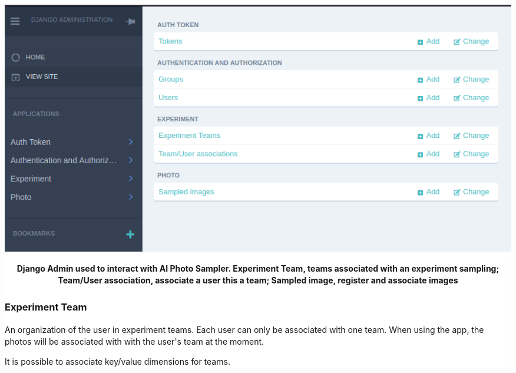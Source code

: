 ![App Schema](docs/django_admin.png?raw=true)

<figcaption align="center">
  <b>Django Admin used to interact with AI Photo Sampler. Experiment Team,
  teams associated with an experiment sampling; Team/User association,
  associate a user this a team; Sampled image, register and associate
  images</b>
</figcaption>

</figure>

### Experiment Team
An organization of the user in experiment teams. Each user can only be
associated with one team. When using the app, the photos will be associated
with with the user's team at the moment.

It is possible to associate key/value dimensions for teams.

<figure>
